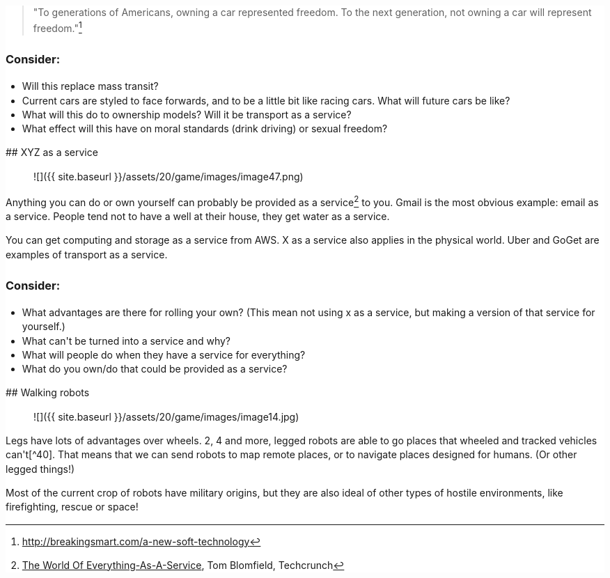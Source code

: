 > "To generations of Americans, owning a car represented freedom. To the next generation, not owning a car will represent freedom."[^38]

### Consider:

-   Will this replace mass transit?
-   Current cars are styled to face forwards, and to be a little bit like racing cars. What will future cars be like?
-   What will this do to ownership models? Will it be transport as a service?
-   What effect will this have on moral standards (drink driving) or sexual freedom?

</section>

<section>
## XYZ as a service
<figure>
<figcaption>
</figcaption>
![]({{ site.baseurl }}/assets/20/game/images/image47.png)
</figure>

Anything you can do or own yourself can probably be provided as a service[^39] to you. Gmail is the most obvious example: email as a service. People tend not to have a well at their house, they get water as a service.

You can get computing and storage as a service from AWS. X as a service also applies in the physical world. Uber and GoGet are examples of transport as a service.

### Consider:

-   What advantages are there for rolling your own? (This mean not using x as a service, but making a version of that service for yourself.)
-   What can't be turned into a service and why?
-   What will people do when they have a service for everything?
-   What do you own/do that could be provided as a service?

</section>

<section>
## Walking robots
<figure>
<figcaption>
</figcaption>
![]({{ site.baseurl }}/assets/20/game/images/image14.jpg)
</figure>
Legs have lots of advantages over wheels. 2, 4 and more, legged robots are able to go places that wheeled and tracked vehicles can't[^40]. That means that we can send robots to map remote places, or to navigate places designed for humans. (Or other legged things!)

Most of the current crop of robots have military origins, but they are also ideal of other types of hostile environments, like firefighting, rescue or space!


[^bigdata]: [definition from here](https://crossing-technologies.com/big-data-analytics/)
[^nukeimg]: Image from [The Economist](https://www.economist.com/leaders/2017/08/05/how-to-avoid-nuclear-war-with-north-korea)
[^wikicrisp]: Wikipedia: [CRISPR gene editing](CRISPR gene editing)
[^congress]: In The Congress, Robin Wright is scanned, and "stars" in movies without her ever knowing. Her likeness is mapped onto a CGI body. Wikipedia: [The Congress](<https://en.wikipedia.org/wiki/The_Congress_(2013_film)>)
[^1]: ABS data, high scenario.
[^2]: Wikipedia: [World population](https://en.wikipedia.org/wiki/World_population)
[^3]: NSW Department of Infrastructure Planning and Natural Resources - DIPNR
[^4]: https://goo.gl/0omR22
[^5]: http://goo.gl/CCBPuv
[^6]: http://ktwop.com/2012/12/27/the-first-200-year-old-human-has-already-been-born/
[^7]: Hillard Kaplan, Kim Hill, Jane Lancaster, and A. Magdalena Hurtado (2000). "[A Theory of Human Life History Evolution: Diet, Intelligence and Longevity" (PDF). Evolutionary Anthropology 9 (4): 156&ndash;185.](https://www.google.com/url?q=http://www.unm.edu/~hkaplan/KaplanHillLancasterHurtado_2000_LHEvolution.pdf&sa=D&ust=1582431437876000)
[^8]: Wikipedia: [Half-life of knowledge](https://en.wikipedia.org/wiki/Half-life_of_knowledge)
[^9]: [Wikipedia: Moore's law](https://www.google.com/url?q=https://en.wikipedia.org/wiki/Moore%2527s_law&sa=D&ust=1582431437877000)
[^10]: Which is why there are so many data centres in Iceland.
[^11]: note that the graph has a log scale, that means that each line is an increase of 10 times, not of one unit!
[^12]: As far as I can tell this counts the number of connections, but doesn't take into account how many people share that connection. The number is 40 for France, but there might be more than 2 people sharing each line. Which would mean more than 1 connection per person! Data via [Google: World Development Indicators](https://goo.gl/7jVzHM)
[^13]: Illustrated by how many totalitarian nations restrict access to the whole internet.
[^14]: With the printing press displacing scribes as the other that I can think of.
[^15]: All these graphs are from: [The history of Australian property values](http://www.macrobusiness.com.au/2013/02/the-history-of-australian-property-values/)
[^16]: [Advanced Space Transportation Program: Paving the Highway to Space](https://www.nasa.gov/centers/marshall/news/background/facts/astp.html)
[^17]: Quora: [What is cost of sending 1kg weight into space?](https://www.quora.com/Rockets-What-is-cost-of-sending-1-kg-weight-into-space)
[^18]: Life as an intern, Paris, 1935 (via Fondation le Corbusier)
[^19]: [GDP per capita (constant 2000 US$)](https://goo.gl/xsYeYC)
[^20]: [battery_statistics](http://batteryuniversity.com/learn/article/battery_statistics)
[^21]: Watch springs are the obvious precedent, but their energy density is tiny in comparison.
[^22]: From Wikipedia: [Crime in the United States](https://en.wikipedia.org/wiki/Crime_in_the_United_States)
[^23]: <a href="https://www.google.com/url?q=http://violentdeathproject.com/countries/australia&amp;sa=D&amp;ust=1582431437871000">http://violentdeathproject.com/countries/australia</a>
[^24]: [The Better Angels of Our Nature](https://en.wikipedia.org/wiki/The_Better_Angels_of_Our_Nature)
[^25]: [for a nice interactive view of this phenomenon this article is good](http://www.theatlantic.com/politics/archive/2015/02/the-many-causes-of-americas-decline-in-crime/385364/)</a>
[^26]: from [How Did Work-Life Balance in the U.S. Get So Awful?](https://www.theatlantic.com/business/archive/2013/06/how-did-work-life-balance-in-the-us-get-so-awful/276336/). If we assume a 50 week year, Greece has gone from 54 hour weeks to 41; the Netherlands from 46 to 28!
[^27]: Australian Labour Market Statistics, Oct 2010: [Trends In Hours Worked](http://www.abs.gov.au/ausstats/abs@.nsf/featurearticlesbytitle/67AB5016DD143FA6CA2578680014A9D9?OpenDocument)
[^28]: Economic Possibilities for our Grandchildren: <a href="https://www.google.com/url?q=http://www.econ.yale.edu/smith/econ116a/keynes1.pdf&amp;sa=D&amp;ust=1582431437879000">http://www.econ.yale.edu/smith/econ116a/keynes1.pdf</a>
[^29]: Quartz: [Amazon is now bigger than Walmart](http://qz.com/462605/amazon-is-now-bigger-than-walmart/)
[^30]: [Data from](https://goo.gl/L3TER1)
[^31]: [internet.org](https://internet.org/) was planning to make internet access available through solar powered planes.
[^32]: [Loon](http://www.google.com/loon/) was planning to make internet access available through weather balloons.
[^33]: [How is Today’s Warming Different from the Past?](http://earthobservatory.nasa.gov/Features/GlobalWarming/page3.php)
[^34]: IPCC graphic of uncertainty ranges with various models over time. Climateprediction.net is aiming to reduce the ranges and produce better probability information.
[^35]: Observed and projected changes in global average temperature under three no-policy emissions scenarios. The shaded areas show the likely ranges while the lines show the central projections from a set of climate models. A wider range of model types shows outcomes from 2&deg;F&ndash;11.5&deg;F. Changes are relative to the 1960-1979 average. Source: [USGCRP 2009](https://www.google.com/url?q=http://www.globalchange.gov/HighResImages/1-Global-pg-25_top.jpg&sa=D&ust=1582431437880000)
[^36]: [Why the Equifax breach is very possibly the worst leak of personal info ever](https://arstechnica.com/information-technology/2017/09/why-the-equifax-breach-is-very-possibly-the-worst-leak-of-personal-info-ever/)
[^37]: <a href="https://www.google.com/url?q=https://en.wikipedia.org/wiki/DARPA_Grand_Challenge&amp;sa=D&amp;ust=1582431437881000">https://en.wikipedia.org/wiki/DARPA_Grand_Challenge</a>
[^38]: <a href="https://www.google.com/url?q=http://breakingsmart.com/a-new-soft-technology&amp;sa=D&amp;ust=1582431437881000">http://breakingsmart.com/a-new-soft-technology</a>
[^39]: [The World Of Everything-As-A-Service](http://techcrunch.com/2014/08/09/everything-as-a-service/), Tom Blomfield, Techcrunch
[^40]: Or can't without causing substantial damage.
[^41]: Fifth, if you count clothes, shoes, spectacles and wrist watches as the first four.
[^42]: Worth checking this out! [Frog: Mobile Money in Afghanistan](http://mobilemandate.frogdesign.com/programs/mobile-money-in-afghanistan.html)
[^43]: There is an article about [the economy of second life](https://en.wikipedia.org/wiki/Economy_of_Second_Life) and this is [an exchange that only deals in virtual currencies](https://www.virwox.com). Both are shut down now, but there were some wild stories from that era!
[^44]: Something like 80% of &euro;500 notes are believed to be used in money laundering! [The End of Money: Counterfeiters, Preachers, Techies, Dreamers--and the Coming Cashless Society](http://www.amazon.com/The-End-Money-Counterfeiters-Dreamers/dp/0306821478&sa=D&ust=1582431437884000)
[^45]: [This talk is a really good source to understand the threats to the open internet](https://www.google.com/url?q=https://medium.com/backchannel/the-end-of-the-internet-dream-ba060b17da61&sa=D&ust=1582431437884000)
[^46]: E.g. something like iMessage or BBM. They created silos of people that could communicate with each other, but not outside the group.
[^47]: I'm mainly talking about personalised medicine here: <a href="https://www.google.com/url?q=https://en.wikipedia.org/wiki/Personalized_medicine&amp;sa=D&amp;ust=1582431437885000">https://en.wikipedia.org/wiki/Personalized_medicine</a>. Medicine that affects genes is another topic, big enough to justify its own card.
[^48]: [See an example prediction market](https://www.predictit.org/?marketId=1294#data1)
[^49]: [Accessorize to a Crime](http://prostheticknowledge.tumblr.com/post/152518403686/accessorize-to-a-crime-research-from-carnegie) "Research from Carnegie Mellon University can generate visual patterns onto glasses to either avoid facial recognition or ‘impersonate’ as someone else"
[^50]: [What Sort Of People Should There Be?](https://notionparallax.github.io/people/)
[^51]: [The Nether](https://en.wikipedia.org/wiki/The_Nether)
[^52]: <a href="https://www.google.com/url?q=https://en.wikipedia.org/wiki/Price_revolution&amp;sa=D&amp;ust=1582431437882000">https://en.wikipedia.org/wiki/Price_revolution</a>
[^53]: <a href="https://www.google.com/url?q=http://idisrupted.com/disrupted-electronics-internet-things-may-create-moores-law-steroids/&amp;sa=D&amp;ust=1582431437875000">http://idisrupted.com/disrupted-electronics-internet-things-may-create-moores-law-steroids/</a>
[^54]: <a href="https://www.google.com/url?q=http://www.thelancet.com/journals/lancet/article/PIIS0140-6736(10)61462-6/abstract&amp;sa=D&amp;ust=1582431437881000">http://www.thelancet.com/journals/lancet/article/PIIS0140-6736(10)61462-6/abstract</a>
[^55]: a16z Podcast: [Companies, Networks, Crowds](https://a16z.com/2017/06/28/machine-platform-crowd/)
[^56]: [The extraordinary decline in renewable energy prices](https://www.linkedin.com/pulse/extraordinary-decline-renewable-energy-prices-chris-anderson)
[^min]: [Minimalism: another boring product wealthy people can buy](https://www.theguardian.com/lifeandstyle/2017/mar/04/minimalism-conspicuous-consumption-class) "Minimalism is just another form of conspicuous consumption, a way of saying to the world: ‘Look at me! Look at all of the things I have refused to buy!’"
[^construal]: Things in the distance are blue, due to the same phenomenon that makes the sky blue. So we have a tendency to think about things that are far away temporally in the same way. Things are shiny in the future because detail is hard work, and things far away don't have much detail either. That's a bit of an over simplification, but it's correct in essence. [There's a summary here.](http://www.overcomingbias.com/2010/06/near-far-summary.html)